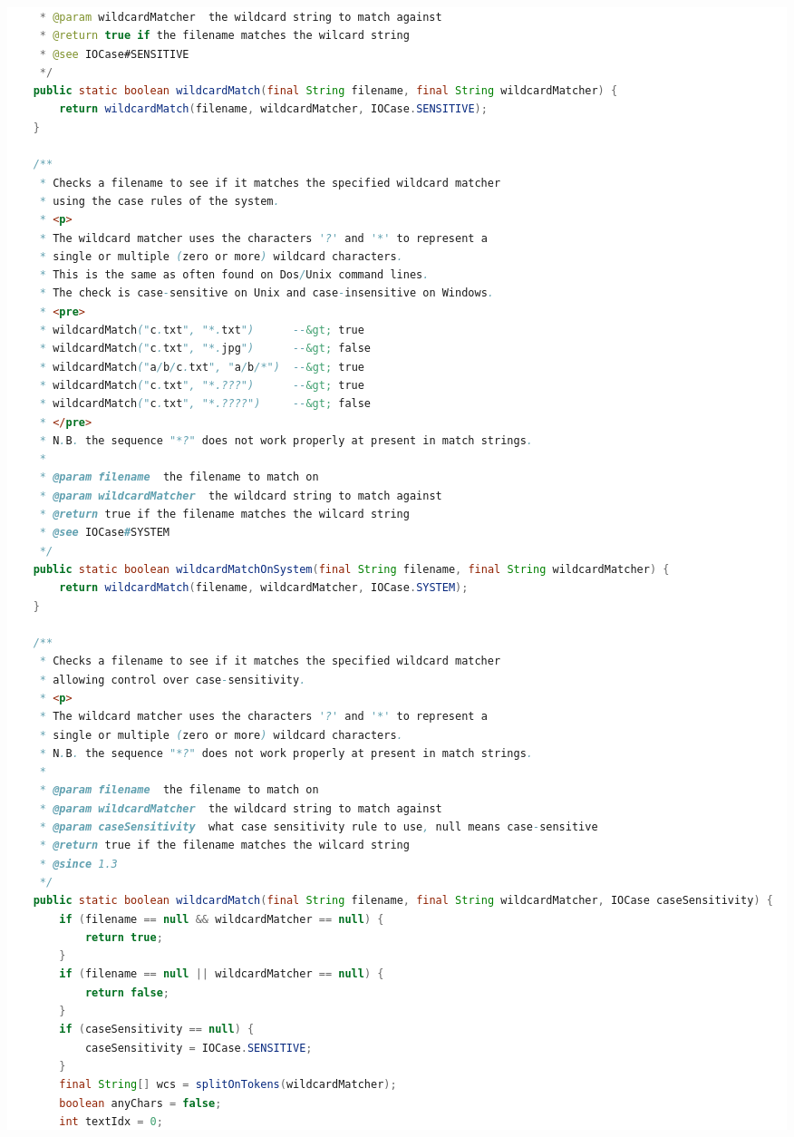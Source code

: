 ```java
     * @param wildcardMatcher  the wildcard string to match against
     * @return true if the filename matches the wilcard string
     * @see IOCase#SENSITIVE
     */
    public static boolean wildcardMatch(final String filename, final String wildcardMatcher) {
        return wildcardMatch(filename, wildcardMatcher, IOCase.SENSITIVE);
    }

    /**
     * Checks a filename to see if it matches the specified wildcard matcher
     * using the case rules of the system.
     * <p>
     * The wildcard matcher uses the characters '?' and '*' to represent a
     * single or multiple (zero or more) wildcard characters.
     * This is the same as often found on Dos/Unix command lines.
     * The check is case-sensitive on Unix and case-insensitive on Windows.
     * <pre>
     * wildcardMatch("c.txt", "*.txt")      --&gt; true
     * wildcardMatch("c.txt", "*.jpg")      --&gt; false
     * wildcardMatch("a/b/c.txt", "a/b/*")  --&gt; true
     * wildcardMatch("c.txt", "*.???")      --&gt; true
     * wildcardMatch("c.txt", "*.????")     --&gt; false
     * </pre>
     * N.B. the sequence "*?" does not work properly at present in match strings.
     *
     * @param filename  the filename to match on
     * @param wildcardMatcher  the wildcard string to match against
     * @return true if the filename matches the wilcard string
     * @see IOCase#SYSTEM
     */
    public static boolean wildcardMatchOnSystem(final String filename, final String wildcardMatcher) {
        return wildcardMatch(filename, wildcardMatcher, IOCase.SYSTEM);
    }

    /**
     * Checks a filename to see if it matches the specified wildcard matcher
     * allowing control over case-sensitivity.
     * <p>
     * The wildcard matcher uses the characters '?' and '*' to represent a
     * single or multiple (zero or more) wildcard characters.
     * N.B. the sequence "*?" does not work properly at present in match strings.
     *
     * @param filename  the filename to match on
     * @param wildcardMatcher  the wildcard string to match against
     * @param caseSensitivity  what case sensitivity rule to use, null means case-sensitive
     * @return true if the filename matches the wilcard string
     * @since 1.3
     */
    public static boolean wildcardMatch(final String filename, final String wildcardMatcher, IOCase caseSensitivity) {
        if (filename == null && wildcardMatcher == null) {
            return true;
        }
        if (filename == null || wildcardMatcher == null) {
            return false;
        }
        if (caseSensitivity == null) {
            caseSensitivity = IOCase.SENSITIVE;
        }
        final String[] wcs = splitOnTokens(wildcardMatcher);
        boolean anyChars = false;
        int textIdx = 0;
```
